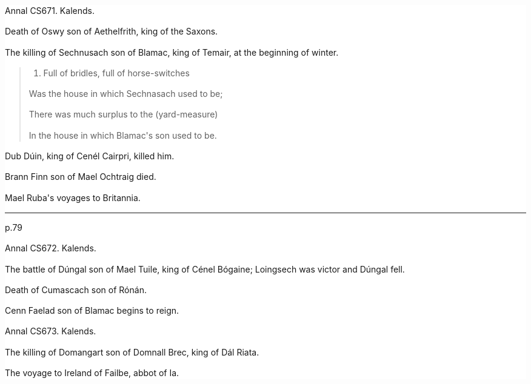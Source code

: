 
Annal CS671. 
Kalends.


Death of Oswy son of Aethelfrith, king of the
Saxons.


The killing of Sechnusach son of Blamac, king of
Temair, at the beginning of winter.


> 1. Full of bridles, full of horse-switches
>   
> Was the house in which Sechnasach used to be;
>   
> There was much surplus to the (yard-measure)
>   
> In the house in which Blamac's son used to be.
> 



Dub Dúin, king of Cenél Cairpri, killed him.


Brann Finn son of Mael Ochtraig died.


Mael Ruba's voyages to Britannia.




---

p.79


Annal CS672. 
Kalends.


The battle of Dúngal son of Mael Tuile,
king of Cénel Bógaine; Loingsech was victor and Dúngal
fell.


Death of Cumascach son of
Rónán.


Cenn Faelad son of Blamac begins to
reign.


Annal CS673. 
Kalends.


The killing of Domangart son of Domnall Brec,
king of Dál Riata.


The voyage to Ireland of Failbe, abbot of
Ia.
